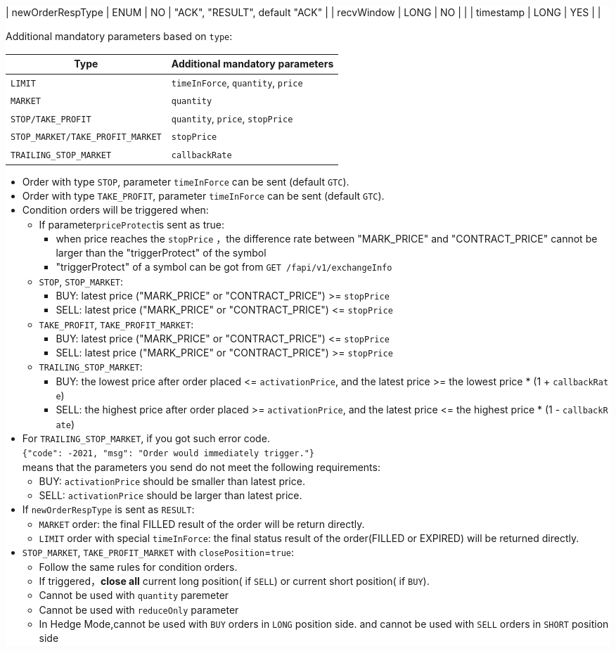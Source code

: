 | newOrderRespType | ENUM    | NO        | "ACK", "RESULT", default "ACK"                                                                                                          |
| recvWindow       | LONG    | NO        |                                                                                                                                         |
| timestamp        | LONG    | YES       |                                                                                                                                         |

Additional mandatory parameters based on `type`:

| Type                             | Additional mandatory parameters    |
| -------------------------------- | ---------------------------------- |
| `LIMIT`                          | `timeInForce`, `quantity`, `price` |
| `MARKET`                         | `quantity`                         |
| `STOP/TAKE_PROFIT`               | `quantity`, `price`, `stopPrice`   |
| `STOP_MARKET/TAKE_PROFIT_MARKET` | `stopPrice`                        |
| `TRAILING_STOP_MARKET`           | `callbackRate`                     |

* Order with type `STOP`, parameter `timeInForce` can be sent (default `GTC`).
* Order with type `TAKE_PROFIT`, parameter `timeInForce` can be sent (default `GTC`).
* Condition orders will be triggered when:
  * If parameter`priceProtect`is sent as true:
    * when price reaches the `stopPrice` ，the difference rate between "MARK\_PRICE" and "CONTRACT\_PRICE" cannot be larger than the "triggerProtect" of the symbol
    * "triggerProtect" of a symbol can be got from `GET /fapi/v1/exchangeInfo`
  * `STOP`, `STOP_MARKET`:
    * BUY: latest price ("MARK\_PRICE" or "CONTRACT\_PRICE") >= `stopPrice`
    * SELL: latest price ("MARK\_PRICE" or "CONTRACT\_PRICE") <= `stopPrice`
  * `TAKE_PROFIT`, `TAKE_PROFIT_MARKET`:
    * BUY: latest price ("MARK\_PRICE" or "CONTRACT\_PRICE") <= `stopPrice`
    * SELL: latest price ("MARK\_PRICE" or "CONTRACT\_PRICE") >= `stopPrice`
  * `TRAILING_STOP_MARKET`:
    * BUY: the lowest price after order placed <= `activationPrice`, and the latest price >= the lowest price \* (1 + `callbackRate`)
    * SELL: the highest price after order placed >= `activationPrice`, and the latest price <= the highest price \* (1 - `callbackRate`)
* For `TRAILING_STOP_MARKET`, if you got such error code.\
  `{"code": -2021, "msg": "Order would immediately trigger."}`\
  means that the parameters you send do not meet the following requirements:
  * BUY: `activationPrice` should be smaller than latest price.
  * SELL: `activationPrice` should be larger than latest price.
* If `newOrderRespType` is sent as `RESULT`:
  * `MARKET` order: the final FILLED result of the order will be return directly.
  * `LIMIT` order with special `timeInForce`: the final status result of the order(FILLED or EXPIRED) will be returned directly.
* `STOP_MARKET`, `TAKE_PROFIT_MARKET` with `closePosition`=`true`:
  * Follow the same rules for condition orders.
  * If triggered，**close all** current long position( if `SELL`) or current short position( if `BUY`).
  * Cannot be used with `quantity` paremeter
  * Cannot be used with `reduceOnly` parameter
  * In Hedge Mode,cannot be used with `BUY` orders in `LONG` position side. and cannot be used with `SELL` orders in `SHORT` position side

